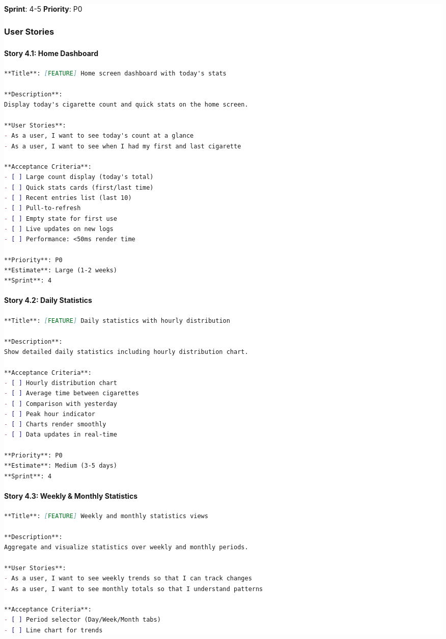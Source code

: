 **Sprint**: 4-5
**Priority**: P0

### User Stories

#### Story 4.1: Home Dashboard
```markdown
**Title**: [FEATURE] Home screen dashboard with today's stats

**Description**:
Display today's cigarette count and quick stats on the home screen.

**User Stories**:
- As a user, I want to see today's count at a glance
- As a user, I want to see when I had my first and last cigarette

**Acceptance Criteria**:
- [ ] Large count display (today's total)
- [ ] Quick stats cards (first/last time)
- [ ] Recent entries list (last 10)
- [ ] Pull-to-refresh
- [ ] Empty state for first use
- [ ] Live updates on new logs
- [ ] Performance: <50ms render time

**Priority**: P0
**Estimate**: Large (1-2 weeks)
**Sprint**: 4
```

#### Story 4.2: Daily Statistics
```markdown
**Title**: [FEATURE] Daily statistics with hourly distribution

**Description**:
Show detailed daily statistics including hourly distribution chart.

**Acceptance Criteria**:
- [ ] Hourly distribution chart
- [ ] Average time between cigarettes
- [ ] Comparison with yesterday
- [ ] Peak hour indicator
- [ ] Charts render smoothly
- [ ] Data updates in real-time

**Priority**: P0
**Estimate**: Medium (3-5 days)
**Sprint**: 4
```

#### Story 4.3: Weekly & Monthly Statistics
```markdown
**Title**: [FEATURE] Weekly and monthly statistics views

**Description**:
Aggregate and visualize statistics over weekly and monthly periods.

**User Stories**:
- As a user, I want to see weekly trends so that I can track changes
- As a user, I want to see monthly totals so that I understand patterns

**Acceptance Criteria**:
- [ ] Period selector (Day/Week/Month tabs)
- [ ] Line chart for trends
```